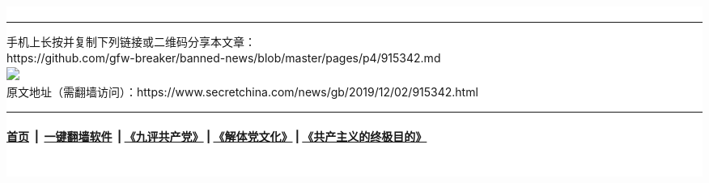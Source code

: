   </div>
 </center>
 <div style="padding-top:5px;">
 </div>
</div>

<hr/>
手机上长按并复制下列链接或二维码分享本文章：<br/>
https://github.com/gfw-breaker/banned-news/blob/master/pages/p4/915342.md <br/>
<a href='https://github.com/gfw-breaker/banned-news/blob/master/pages/p4/915342.md'><img src='https://github.com/gfw-breaker/banned-news/blob/master/pages/p4/915342.md.png'/></a> <br/>
原文地址（需翻墙访问）：https://www.secretchina.com/news/gb/2019/12/02/915342.html


------------------------
#### [首页](https://github.com/gfw-breaker/banned-news/blob/master/README.md) &nbsp;|&nbsp; [一键翻墙软件](https://github.com/gfw-breaker/nogfw/blob/master/README.md) &nbsp;| [《九评共产党》](https://github.com/gfw-breaker/9ping.md/blob/master/README.md#九评之一评共产党是什么) | [《解体党文化》](https://github.com/gfw-breaker/jtdwh.md/blob/master/README.md) | [《共产主义的终极目的》](https://github.com/gfw-breaker/gczydzjmd.md/blob/master/README.md)


<img src='http://gfw-breaker.win/banned-news/pages/p4/915342.md' width='0px' height='0px'/>